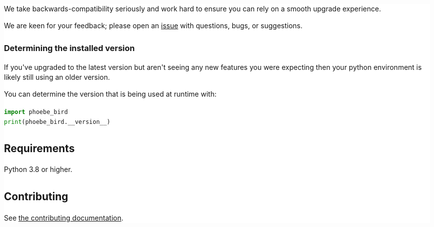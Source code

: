 We take backwards-compatibility seriously and work hard to ensure you can rely on a smooth upgrade experience.

We are keen for your feedback; please open an [issue](https://www.github.com/phoebe-bird/phoebe-python/issues) with questions, bugs, or suggestions.

### Determining the installed version

If you've upgraded to the latest version but aren't seeing any new features you were expecting then your python environment is likely still using an older version.

You can determine the version that is being used at runtime with:

```py
import phoebe_bird
print(phoebe_bird.__version__)
```

## Requirements

Python 3.8 or higher.

## Contributing

See [the contributing documentation](./CONTRIBUTING.md).
